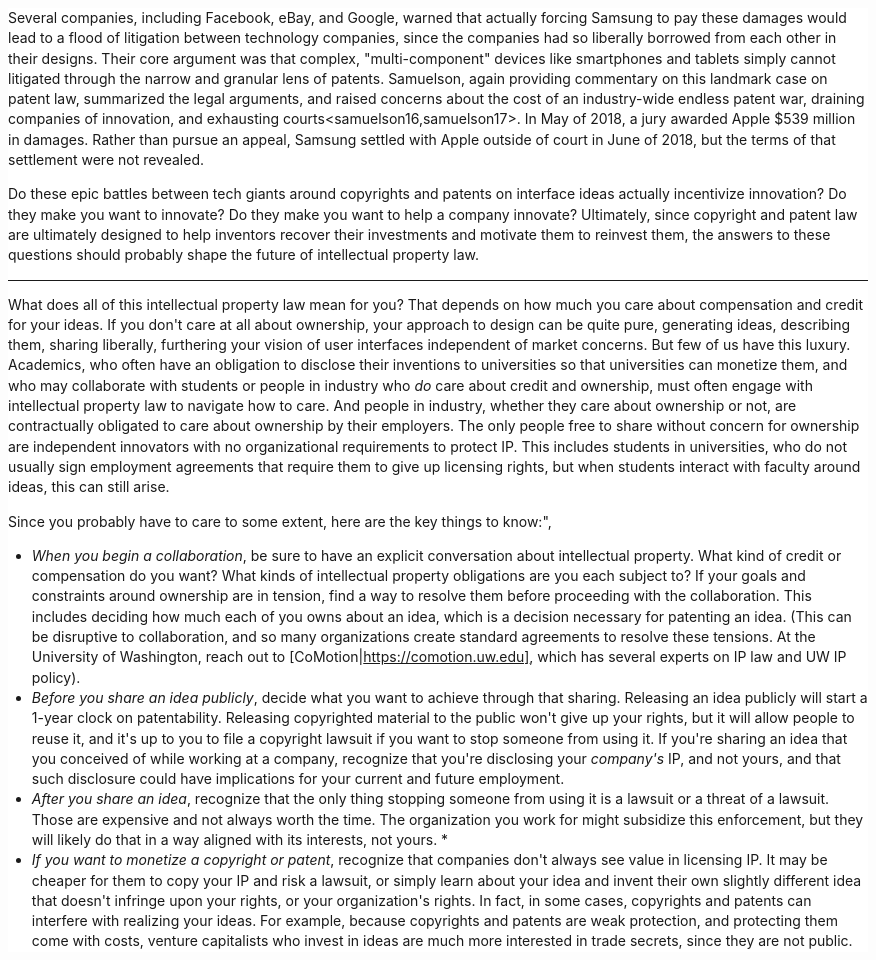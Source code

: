 Several companies, including Facebook, eBay, and Google, warned that actually forcing Samsung to pay these damages would lead to a flood of litigation between technology companies, since the companies had so liberally borrowed from each other in their designs. Their core argument was that complex, "multi-component" devices like smartphones and tablets simply cannot litigated through the narrow and granular lens of patents. Samuelson, again providing commentary on this landmark case on patent law, summarized the legal arguments, and raised concerns about the cost of an industry-wide endless patent war, draining companies of innovation, and exhausting courts<samuelson16,samuelson17>. In May of 2018, a jury awarded Apple $539 million in damages. Rather than pursue an appeal, Samsung settled with Apple outside of court in June of 2018, but the terms of that settlement were not revealed.

Do these epic battles between tech giants around copyrights and patents on interface ideas actually incentivize innovation? Do they make you want to innovate? Do they make you want to help a company innovate? Ultimately, since copyright and patent law are ultimately designed to help inventors recover their investments and motivate them to reinvest them, the answers to these questions should probably shape the future of intellectual property law.

---

What does all of this intellectual property law mean for you? That depends on how much you care about compensation and credit for your ideas. If you don't care at all about ownership, your approach to design can be quite pure, generating ideas, describing them, sharing liberally, furthering your vision of user interfaces independent of market concerns. But few of us have this luxury. Academics, who often have an obligation to disclose their inventions to universities so that universities can monetize them, and who may collaborate with students or people in industry who _do_ care about credit and ownership, must often engage with intellectual property law to navigate how to care. And people in industry, whether they care about ownership or not, are contractually obligated to care about ownership by their employers. The only people free to share without concern for ownership are independent innovators with no organizational requirements to protect IP. This includes students in universities, who do not usually sign employment agreements that require them to give up licensing rights, but when students interact with faculty around ideas, this can still arise.

Since you probably have to care to some extent, here are the key things to know:",

* *When you begin a collaboration*, be sure to have an explicit conversation about intellectual property. What kind of credit or compensation do you want? What kinds of intellectual property obligations are you each subject to? If your goals and constraints around ownership are in tension, find a way to resolve them before proceeding with the collaboration. This includes deciding how much each of you owns about an idea, which is a decision necessary for patenting an idea. (This can be disruptive to collaboration, and so many organizations create standard agreements to resolve these tensions. At the University of Washington, reach out to [CoMotion|https://comotion.uw.edu], which has several experts on IP law and UW IP policy).
* *Before you share an idea publicly*, decide what you want to achieve through that sharing. Releasing an idea publicly will start a 1-year clock on patentability. Releasing copyrighted material to the public won't give up your rights, but it will allow people to reuse it, and it's up to you to file a copyright lawsuit if you want to stop someone from using it. If you're sharing an idea that you conceived of while working at a company, recognize that you're disclosing your _company's_ IP, and not yours, and that such disclosure could have implications for your current and future employment.
* *After you share an idea*, recognize that the only thing stopping someone from using it is a lawsuit or a threat of a lawsuit. Those are expensive and not always worth the time. The organization you work for might subsidize this enforcement, but they will likely do that in a way aligned with its interests, not yours. * 
* *If you want to monetize a copyright or patent*, recognize that companies don't always see value in licensing IP. It may be cheaper for them to copy your IP and risk a lawsuit, or simply learn about your idea and invent their own slightly different idea that doesn't infringe upon your rights, or your organization's rights. In fact, in some cases, copyrights and patents can interfere with realizing your ideas. For example, because copyrights and patents are weak protection, and protecting them come with costs, venture capitalists who invest in ideas are much more interested in trade secrets, since they are not public.
